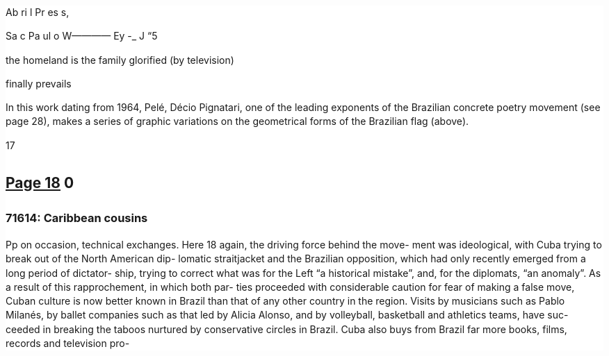 Ab
ri
l 
Pr
es
s,
 
Sa
c 
Pa
ul
o 
W———— Ey 
-_ J “5 
 
  
the homeland 
is the family 
glorified 
(by television) 
  
     
finally prevails 
  
     
  
  
  
     
  
  
In this work dating from 1964, Pelé, Décio 
Pignatari, one of the leading exponents of 
the Brazilian concrete poetry movement 
(see page 28), makes a series of graphic 
variations on the geometrical forms of the 
Brazilian flag (above). 
   
17

## [Page 18](https://demo.humlab.umu.se/courier/071641engo.pdf#page=18) 0

### 71614: Caribbean cousins

Pp on occasion, technical exchanges. Here 
18 
again, the driving force behind the move- 
ment was ideological, with Cuba trying to 
break out of the North American dip- 
lomatic straitjacket and the Brazilian 
opposition, which had only recently 
emerged from a long period of dictator- 
ship, trying to correct what was for the 
Left “a historical mistake”, and, for the 
diplomats, “an anomaly”. As a result of 
this rapprochement, in which both par- 
ties proceeded with considerable caution 
for fear of making a false move, Cuban 
culture is now better known in Brazil than 
that of any other country in the region. 
Visits by musicians such as Pablo 
Milanés, by ballet companies such as that 
led by Alicia Alonso, and by volleyball, 
basketball and athletics teams, have suc- 
ceeded in breaking the taboos nurtured 
by conservative circles in Brazil. 
Cuba also buys from Brazil far more 
books, films, records and television pro- 